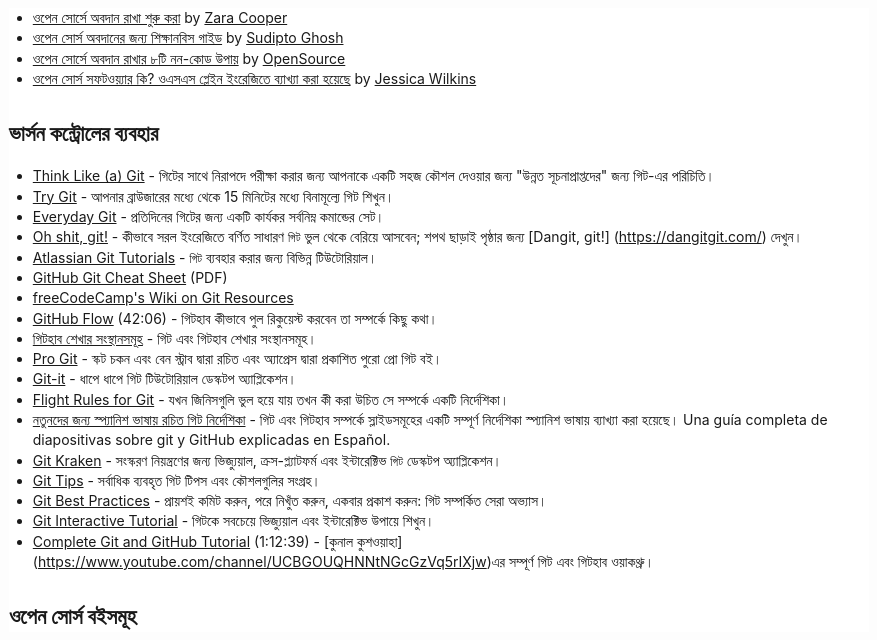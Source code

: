 - [ওপেন সোর্সে অবদান রাখা শুরু করা](https://stackoverflow.blog/2020/08/03/getting-started-with-contributing-to-open-source/) by [Zara Cooper](https://stackoverflow.blog/author/zara-cooper/)
- [ওপেন সোর্স অবদানের জন্য শিক্ষানবিস গাইড](https://workat.tech/general/article/open-source-contribution-guide-xmhf1k601vdj) by [Sudipto Ghosh](https://github.com/pydevsg)
- [ওপেন সোর্সে অবদান রাখার ৮টি নন-কোড উপায়](https://opensource.com/life/16/1/8-ways-contribute-open-source-without-writing-code) by [OpenSource](https://twitter.com/OpenSourceWay)
- [ওপেন সোর্স সফটওয়্যার কি? ওএসএস প্লেইন ইংরেজিতে ব্যাখ্যা করা হয়েছে](https://www.freecodecamp.org/news/what-is-open-source-software-explained-in-plain-english/) by [Jessica Wilkins](https://www.freecodecamp.org/news/author/jessica-wilkins/)


## ভার্সন কন্ট্রোলের ব্যবহার

- [Think Like (a) Git](https://think-like-a-git.net/) - গিটের সাথে নিরাপদে পরীক্ষা করার জন্য আপনাকে একটি সহজ কৌশল দেওয়ার জন্য "উন্নত সূচনাপ্রাপ্তদের" জন্য গিট-এর পরিচিতি।
- [Try Git](https://docs.github.com/en/get-started/quickstart/set-up-git) - আপনার ব্রাউজারের মধ্যে থেকে 15 মিনিটের মধ্যে বিনামূল্যে গিট শিখুন।
- [Everyday Git](https://git-scm.com/docs/giteveryday) - প্রতিদিনের গিটের জন্য একটি কার্যকর সর্বনিম্ন কমান্ডের সেট।
- [Oh shit, git!](https://ohshitgit.com/) - কীভাবে সরল ইংরেজিতে বর্ণিত সাধারণ `গিট` ভুল থেকে বেরিয়ে আসবেন; শপথ ছাড়াই পৃষ্ঠার জন্য [Dangit, git!] (https://dangitgit.com/) দেখুন।
- [Atlassian Git Tutorials](https://www.atlassian.com/git/tutorials) - `গিট` ব্যবহার করার জন্য বিভিন্ন টিউটোরিয়াল।
- [GitHub Git Cheat Sheet](https://education.github.com/git-cheat-sheet-education.pdf) (PDF)
- [freeCodeCamp's Wiki on Git Resources](https://forum.freecodecamp.org/t/wiki-git-resources/13136)
- [GitHub Flow](https://www.youtube.com/watch?v=juLIxo42A_s) (42:06) - গিটহাব কীভাবে পুল রিকুয়েস্ট করবেন তা সম্পর্কে কিছু কথা।
- [গিটহাব শেখার সংস্থানসমূহ](https://docs.github.com/en/free-pro-team@latest/github/getting-started-with-github/git-and-github-learning-resources) - গিট এবং গিটহাব শেখার সংস্থানসমূহ।
- [Pro Git](https://git-scm.com/book/en/v2) - স্কট চকন এবং বেন স্ট্রাব দ্বারা রচিত এবং অ্যাপ্রেস দ্বারা প্রকাশিত পুরো প্রো গিট বই।
- [Git-it](https://github.com/jlord/git-it-electron) - ধাপে ধাপে গিট টিউটোরিয়াল ডেস্কটপ অ্যাপ্লিকেশন।
- [Flight Rules for Git](https://github.com/k88hudson/git-flight-rules) - যখন জিনিসগুলি ভুল হয়ে যায় তখন কী করা উচিত সে সম্পর্কে একটি নির্দেশিকা।
- [নতুনদের জন্য স্প্যানিশ ভাষায় রচিত গিট নির্দেশিকা](https://platzi.github.io/git-slides/#/) - গিট এবং গিটহাব সম্পর্কে স্লাইডসমূহের একটি সম্পূর্ণ নির্দেশিকা স্প্যানিশ ভাষায় ব্যাখ্যা করা হয়েছে। Una guía completa de diapositivas sobre git y GitHub explicadas en Español.
- [Git Kraken](https://www.gitkraken.com/git-client) - সংস্করণ নিয়ন্ত্রণের জন্য ভিজ্যুয়াল, ক্রস-প্ল্যাটফর্ম এবং ইন্টারেক্টিভ `গিট` ডেস্কটপ অ্যাপ্লিকেশন।
- [Git Tips](https://github.com/git-tips/tips) - সর্বাধিক ব্যবহৃত গিট টিপস এবং কৌশলগুলির সংগ্রহ।
- [Git Best Practices](https://sethrobertson.github.io/GitBestPractices/) - প্রায়শই কমিট করুন, পরে নিখুঁত করুন, একবার প্রকাশ করুন: গিট সম্পর্কিত সেরা অভ্যাস।
- [Git Interactive Tutorial](https://learngitbranching.js.org/) - গিটকে সবচেয়ে ভিজ্যুয়াল এবং ইন্টারেক্টিভ উপায়ে শিখুন।
- [Complete Git and GitHub Tutorial](https://www.youtube.com/watch?v=apGV9Kg7ics) (1:12:39) - [কুনাল কুশওয়াহা] (https://www.youtube.com/channel/UCBGOUQHNNtNGcGzVq5rIXjw)এর সম্পূর্ণ গিট এবং গিটহাব ওয়াকথ্রু।

## ওপেন সোর্স বইসমূহ
